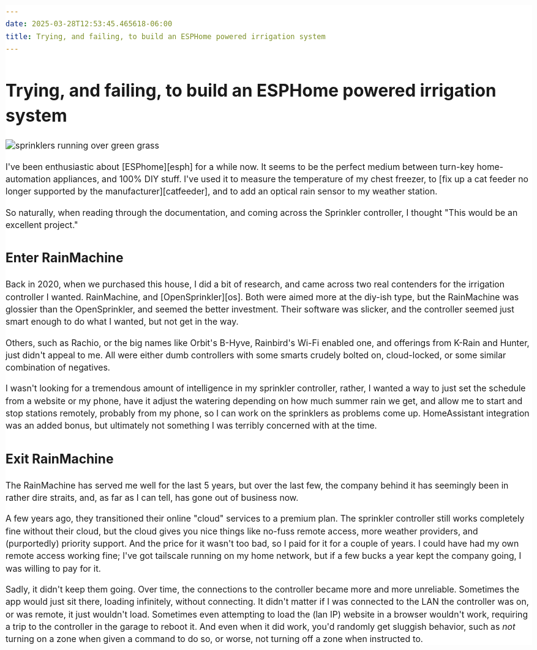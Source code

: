```yaml
---
date: 2025-03-28T12:53:45.465618-06:00
title: Trying, and failing, to build an ESPHome powered irrigation system
---
```


# Trying, and failing, to build an ESPHome powered irrigation system

![sprinklers running over green grass](/postimages/2025-03-28-trying-and-failing-to-build-an-esphome-powered-irrigation-system/frontyard.jpg)

I've been enthusiastic about [ESPhome][esph] for a while now. It seems to be the perfect medium between turn-key home-automation appliances, and 100% DIY stuff. I've used it to measure the temperature of my chest freezer, to [fix up a cat feeder no longer supported by the manufacturer][catfeeder], and to add an optical rain sensor to my weather station.

So naturally, when reading through the documentation, and coming across the Sprinkler controller, I thought "This would be an excellent project."

## Enter RainMachine

Back in 2020, when we purchased this house, I did a bit of research, and came across two real contenders for the irrigation controller I wanted. RainMachine, and [OpenSprinkler][os]. Both were aimed more at the diy-ish type, but the RainMachine was glossier than the OpenSprinkler, and seemed the better investment. Their software was slicker, and the controller seemed just smart enough to do what I wanted, but not get in the way.

Others, such as Rachio, or the big names like Orbit's B-Hyve, Rainbird's Wi-Fi enabled one, and offerings from K-Rain and Hunter, just didn't appeal to me. All were either dumb controllers with some smarts crudely bolted on, cloud-locked, or some similar combination of negatives.

I wasn't looking for a tremendous amount of intelligence in my sprinkler controller, rather, I wanted a way to just set the schedule from a website or my phone, have it adjust the watering depending on how much summer rain we get, and allow me to start and stop stations remotely, probably from my phone, so I can work on the sprinklers as problems come up. HomeAssistant integration was an added bonus, but ultimately not something I was terribly concerned with at the time.

## Exit RainMachine

The RainMachine has served me well for the last 5 years, but over the last few, the company behind it has seemingly been in rather dire straits, and, as far as I can tell, has gone out of business now.

A few years ago, they transitioned their online "cloud" services to a premium plan. The sprinkler controller still works completely fine without their cloud, but the cloud gives you nice things like no-fuss remote access, more weather providers, and (purportedly) priority support. And the price for it wasn't too bad, so I paid for it for a couple of years. I could have had my own remote access working fine; I've got tailscale running on my home network, but if a few bucks a year kept the company going, I was willing to pay for it.

Sadly, it didn't keep them going. Over time, the connections to the controller became more and more unreliable. Sometimes the app would just sit there, loading infinitely, without connecting. It didn't matter if I was connected to the LAN the controller was on, or was remote, it just wouldn't load. Sometimes even attempting to load the (lan IP) website in a browser wouldn't work, requiring a trip to the controller in the garage to reboot it. And even when it did work, you'd randomly get sluggish behavior, such as _not_ turning on a zone when given a command to do so, or worse, not turning off a zone when instructed to.


[^1]: I could have kept using it, as the failure case appeared to be a one-off. But I still didn't feel comfortable with it after that
[^2]: You can increase water retention in soil by spreading out the amount of water you put on it over a short period of time. Instead of dumping all the water for a zone run in a single pass, you split it up, allowing the ground to rest and absorb some water. This prevents run-off, and generally leads to more efficient use of water.
[catfeeder]: /blog/2024-01-19-fixing-a-broken-smart-cat-feeder-with-esp32/
[os]: https://opensprinkler.com
[kc]: https://www.kincony.com/kc868-e16s-hardware-design-details.html
[espd]: https://devices.esphome.io/devices/KinCony-KC868-E16S
[iu]: https://github.com/rgc99/irrigation_unlimited
[hacs]: https://github.com/vinteo/hass-opensprinkler
[smart]: https://jeroenterheerdt.github.io/HAsmartirrigation/
[issue]: https://github.com/esphome/issues/issues/6872
[sprinkler]: https://esphome.io/components/sprinkler